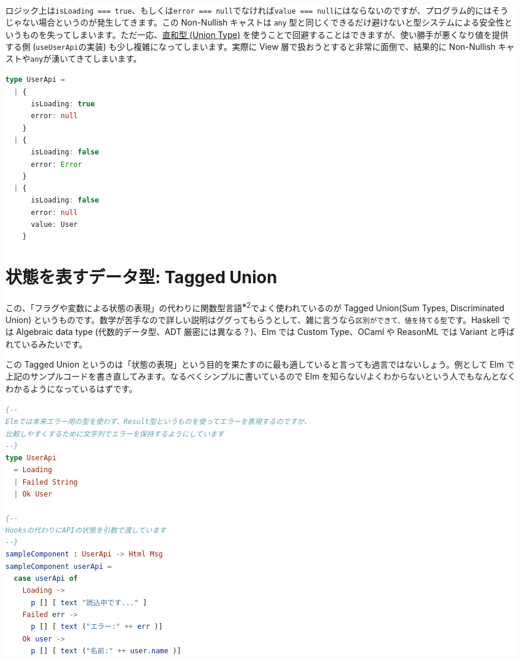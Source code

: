 ロジック上は`isLoading === true`、もしくは`error === null`でなければ`value === null`にはならないのですが、プログラム的にはそうじゃない場合というのが発生してきます。この Non-Nullish キャストは `any` 型と同じくできるだけ避けないと型システムによる安全性というものを失ってしまいます。ただ一応、[直和型 (Union Type)][ts-union-doc] を使うことで回避することはできますが、使い勝手が悪くなり値を提供する側 (`useUserApi`の実装) も少し複雑になってしまいます。実際に View 層で扱おうとすると非常に面倒で、結果的に Non-Nullish キャストや`any`が湧いてきてしまいます。

[ts-union-doc]: https://www.typescriptlang.org/docs/handbook/unions-and-intersections.html#unions-with-common-fields

```ts
type UserApi =
  | {
      isLoading: true
      error: null
    }
  | {
      isLoading: false
      error: Error
    }
  | {
      isLoading: false
      error: null
      value: User
    }
```

# 状態を表すデータ型: Tagged Union

この、「フラグや変数による状態の表現」の代わりに関数型言語<sup>※2</sup>でよく使われているのが Tagged Union(Sum Types, Discriminated Union) というものです。数学が苦手なので詳しい説明はググってもらうとして、雑に言うなら`区別ができて、値を持てる型`です。Haskell では Algebraic data type (代数的データ型、ADT 厳密には異なる？)、Elm では Custom Type、OCaml や ReasonML では Variant と呼ばれているみたいです。

この Tagged Union というのは「状態の表現」という目的を果たすのに最も適していると言っても過言ではないしょう。例として Elm で上記のサンプルコードを書き直してみます。なるべくシンプルに書いているので Elm を知らない/よくわからないという人でもなんとなくわかるようになっているはずです。

```elm
{--
Elmでは本来エラー用の型を使わず、Result型というものを使ってエラーを表現するのですが、
比較しやすくするために文字列でエラーを保持するようにしています
--}
type UserApi
  = Loading
  | Failed String
  | Ok User

{--
Hooksの代わりにAPIの状態を引数で渡しています
--}
sampleComponent : UserApi -> Html Msg
sampleComponent userApi =
  case userApi of
    Loading ->
      p [] [ text "読込中です..." ]
    Failed err ->
      p [] [ text ("エラー:" ++ err )]
    Ok user ->
      p [] [ text ("名前:" ++ user.name )]
```
